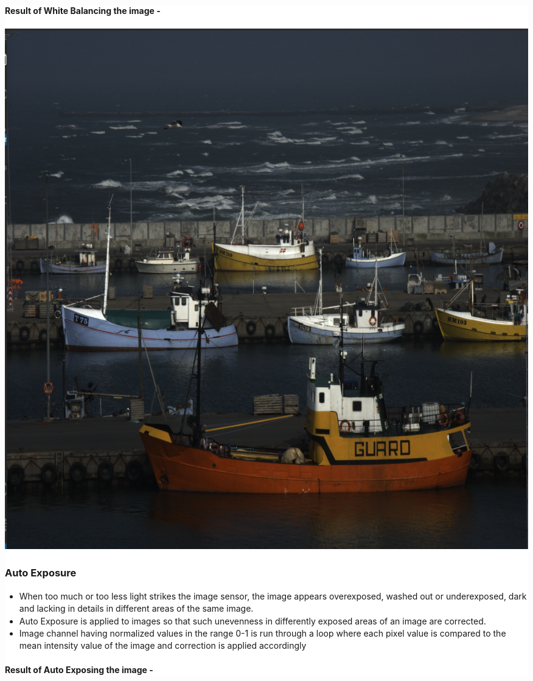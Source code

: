 #### Result of White Balancing the image - 
![White Balanced Image](/assets/posts/image-pipeline/wb.png)

### Auto Exposure
* When too much or too less light strikes the image sensor, the image appears overexposed, washed out or underexposed, dark and lacking in details in different areas of the same image.
* Auto Exposure is applied to images so that such unevenness in differently exposed areas of an image are corrected.
* Image channel having normalized values in the range 0-1 is run through a loop where each pixel value is compared to the mean intensity value of the image and correction is applied accordingly
#### Result of Auto Exposing the image -